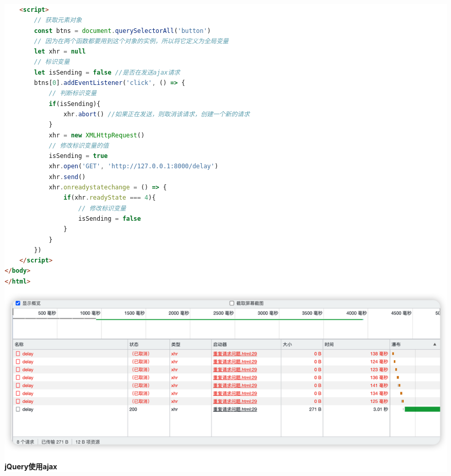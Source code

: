 ```html
    <script>
        // 获取元素对象
        const btns = document.querySelectorAll('button')
        // 因为在两个函数都要用到这个对象的实例，所以将它定义为全局变量
        let xhr = null
        // 标识变量
        let isSending = false //是否在发送ajax请求
        btns[0].addEventListener('click', () => {
            // 判断标识变量
            if(isSending){
                xhr.abort() //如果正在发送，则取消该请求，创建一个新的请求
            }
            xhr = new XMLHttpRequest()
            // 修改标识变量的值
            isSending = true
            xhr.open('GET', 'http://127.0.0.1:8000/delay')
            xhr.send()
            xhr.onreadystatechange = () => {
                if(xhr.readyState === 4){
                    // 修改标识变量
                    isSending = false
                }
            }
        })
    </script>
</body>
</html>
```

<img src="/Users/chenzhengqing/Library/Application Support/typora-user-images/image-20230221143037214.png" alt="image-20230221143037214" />

**jQuery使用ajax**
